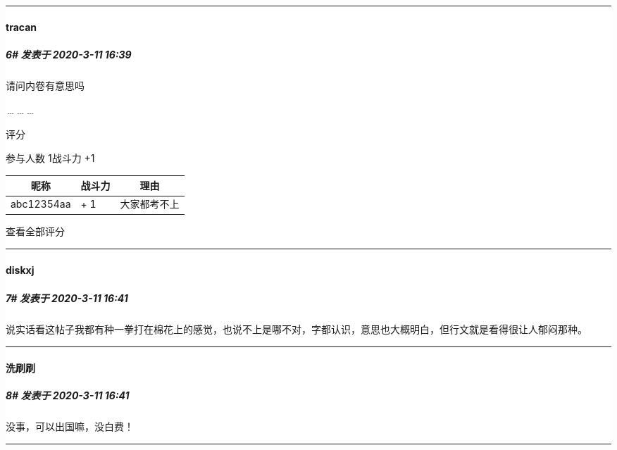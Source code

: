 
-----

####  tracan  
##### 6#       发表于 2020-3-11 16:39




请问内卷有意思吗



﹍﹍﹍

评分





 参与人数 1战斗力 +1

|昵称|战斗力|理由|
|----|---|---|
| abc12354aa| + 1|大家都考不上|



查看全部评分






-----

####  diskxj  
##### 7#       发表于 2020-3-11 16:41




说实话看这帖子我都有种一拳打在棉花上的感觉，也说不上是哪不对，字都认识，意思也大概明白，但行文就是看得很让人郁闷那种。







-----

####  洗刷刷  
##### 8#       发表于 2020-3-11 16:41




没事，可以出国嘛，没白费！







-----
